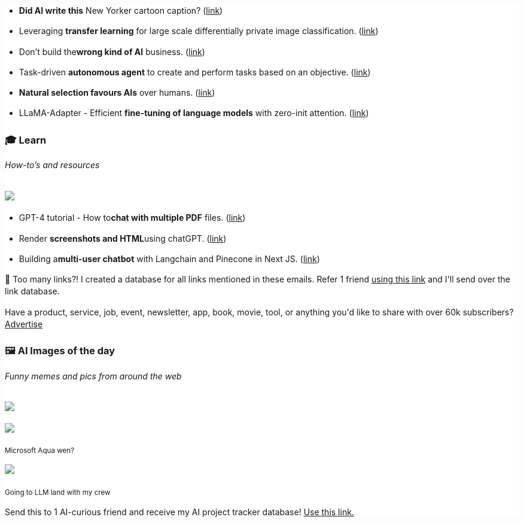 - **Did AI write this** New Yorker cartoon caption? ([link](https://ironicsans.substack.com/p/did-ai-write-this-new-yorker-cartoon))

- Leveraging **transfer learning** for large scale differentially private image classification. ([link](https://ai.googleblog.com/2023/03/leveraging-transfer-learning-for-large.html?m=1))

- Don’t build the**wrong kind of AI** business. ([link](https://www.theinformation.com/articles/dont-build-the-wrong-kind-of-ai-business))

- Task-driven **autonomous agent** to create and perform tasks based on an objective. ([link](https://yoheinakajima.com/task-driven-autonomous-agent-utilizing-gpt-4-pinecone-and-langchain-for-diverse-applications/))

- **Natural selection favours AIs** over humans. ([link](http://arxiv.org/abs/2303.16200))

- LLaMA-Adapter - Efficient **fine-tuning of language models** with zero-init attention. ([link](https://github.com/ZrrSkywalker/LLaMA-Adapter))

### 🎓 Learn

###### How-to’s and resources

![](https://media.beehiiv.com/cdn-cgi/image/fit=scale-down,format=auto,onerror=redirect,quality=80/uploads/asset/file/20485204-c624-40fa-9db0-f13d02c4c7e5/Line_1.png)

- GPT-4 tutorial - How to**chat with multiple PDF** files. ([link](https://www.youtube.com/watch?v=Ix9WIZpArm0))

- Render **screenshots and HTML**using chatGPT. ([link](https://www.urlbox.io/chatgpt-render-screenshots-html))

- Building a**multi-user chatbot** with Langchain and Pinecone in Next JS. ([link](https://www.pinecone.io/learn/javascript-chatbot/))

👋 Too many links?! I created a database for all links mentioned in these emails. Refer 1 friend [using this link](https://www.bensbites.co/subscribe?ref=PLACEHOLDER) and I'll send over the link database.

Have a product, service, job, event, newsletter, app, book, movie, tool, or anything you'd like to share with over 60k subscribers?\
[Advertise](https://sponsor.bensbites.co/)

### 🖼 AI Images of the day

###### Funny memes and pics from around the web

![](https://media.beehiiv.com/cdn-cgi/image/fit=scale-down,format=auto,onerror=redirect,quality=80/uploads/asset/file/41e094df-32ed-4c78-8367-801571614834/Line_1.png)

![](https://media.beehiiv.com/cdn-cgi/image/fit=scale-down,format=auto,onerror=redirect,quality=80/uploads/asset/file/b0f01afc-317a-4e15-be7b-b3b1a8c78d5a/image.png)

<small>Microsoft Aqua wen?</small>

![](https://media.beehiiv.com/cdn-cgi/image/fit=scale-down,format=auto,onerror=redirect,quality=80/uploads/asset/file/413b2b8e-ca30-481d-a796-b61474ff4610/image.png)

<small>Going to LLM land with my crew</small>

Send this to 1 AI-curious friend and receive my AI project tracker database! [Use this link.](https://www.bensbites.co/subscribe?ref=PLACEHOLDER)
